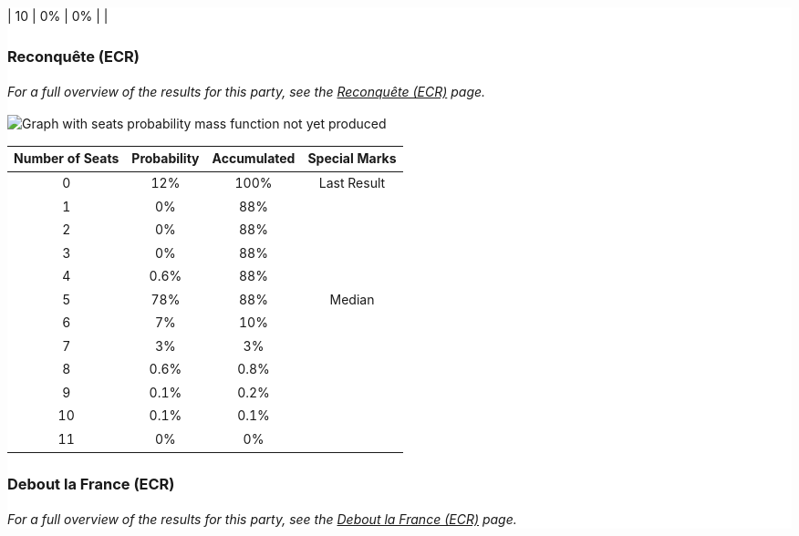 | 10 | 0% | 0% |  |

### Reconquête (ECR)

*For a full overview of the results for this party, see the [Reconquête (ECR)](party-reconquêteecr.html) page.*

![Graph with seats probability mass function not yet produced](2024-01-31-PortlandCommunications-seats-pmf-reconquêteecr.png "Seats Probability Mass Function")

| Number of Seats | Probability | Accumulated | Special Marks |
|:---------------:|:-----------:|:-----------:|:-------------:|
| 0 | 12% | 100% | Last Result |
| 1 | 0% | 88% |  |
| 2 | 0% | 88% |  |
| 3 | 0% | 88% |  |
| 4 | 0.6% | 88% |  |
| 5 | 78% | 88% | Median |
| 6 | 7% | 10% |  |
| 7 | 3% | 3% |  |
| 8 | 0.6% | 0.8% |  |
| 9 | 0.1% | 0.2% |  |
| 10 | 0.1% | 0.1% |  |
| 11 | 0% | 0% |  |

### Debout la France (ECR)

*For a full overview of the results for this party, see the [Debout la France (ECR)](party-deboutlafranceecr.html) page.*
